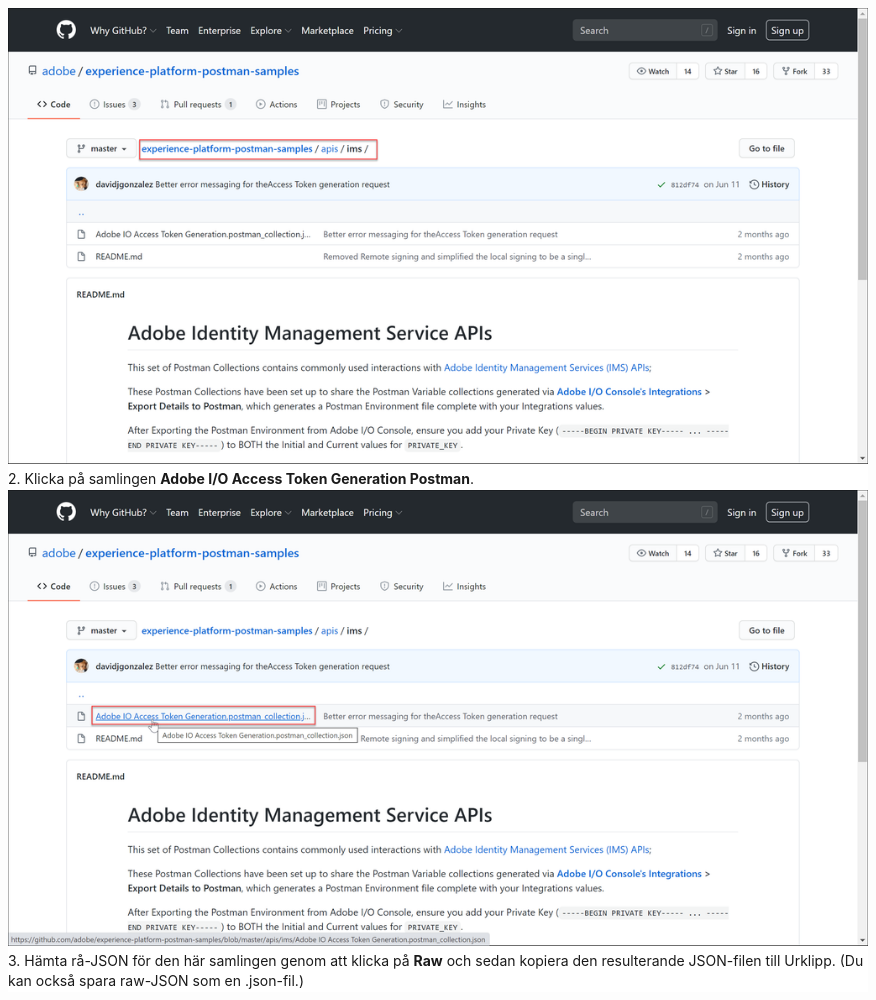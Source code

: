    ![token1](assets/configure-io-target-generatetoken1.png)
2. Klicka på samlingen **Adobe I/O Access Token Generation Postman**.
   ![token2](assets/configure-io-target-generatetoken2.png)
3. Hämta rå-JSON för den här samlingen genom att klicka på **Raw** och sedan kopiera den resulterande JSON-filen till Urklipp. (Du kan också spara raw-JSON som en .json-fil.)
